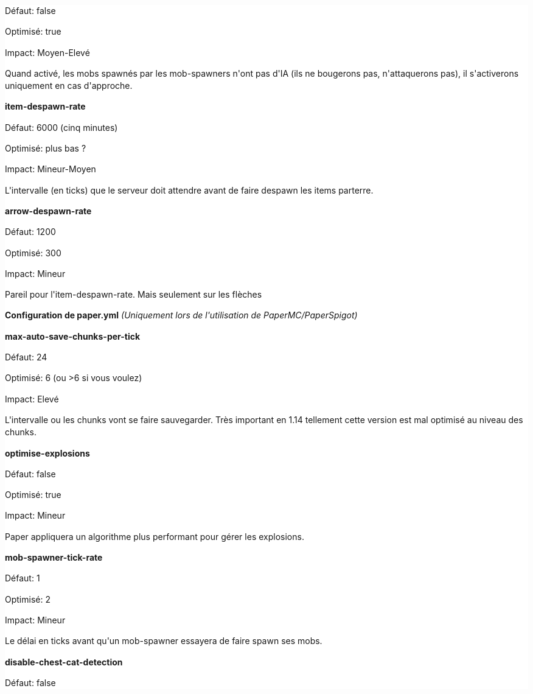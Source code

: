 Défaut: false

Optimisé: true

Impact: Moyen-Elevé

Quand activé, les mobs spawnés par les mob-spawners n'ont pas d'IA (ils ne bougerons pas, n'attaquerons pas), il s'activerons uniquement en cas d'approche.

**item-despawn-rate**

Défaut: 6000 (cinq minutes)

Optimisé: plus bas ?

Impact: Mineur-Moyen

L'intervalle (en ticks) que le serveur doit attendre avant de faire despawn les items parterre.

**arrow-despawn-rate**

Défaut: 1200

Optimisé: 300

Impact: Mineur

Pareil pour l'item-despawn-rate. Mais seulement sur les flèches

**Configuration de paper.yml** *(Uniquement lors de l'utilisation de PaperMC/PaperSpigot)*

**max-auto-save-chunks-per-tick**

Défaut: 24

Optimisé: 6 (ou >6 si vous voulez)

Impact: Elevé

L'intervalle ou les chunks vont se faire sauvegarder. Très important en 1.14 tellement cette version est mal optimisé au niveau des chunks.

**optimise-explosions**

Défaut: false

Optimisé: true

Impact: Mineur

Paper appliquera un algorithme plus performant pour gérer les explosions.

**mob-spawner-tick-rate**

Défaut: 1

Optimisé: 2

Impact: Mineur

Le délai en ticks avant qu'un mob-spawner essayera de faire spawn ses mobs.

**disable-chest-cat-detection**

Défaut: false
